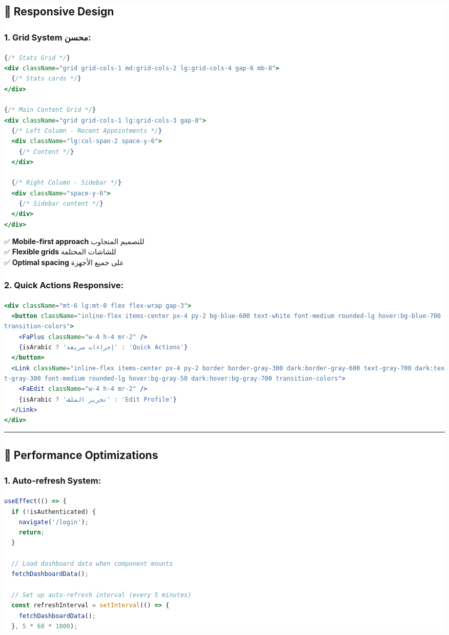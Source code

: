 
## 📱 **Responsive Design**

### **1. Grid System محسن:**
```jsx
{/* Stats Grid */}
<div className="grid grid-cols-1 md:grid-cols-2 lg:grid-cols-4 gap-6 mb-8">
  {/* Stats cards */}
</div>

{/* Main Content Grid */}
<div className="grid grid-cols-1 lg:grid-cols-3 gap-8">
  {/* Left Column - Recent Appointments */}
  <div className="lg:col-span-2 space-y-6">
    {/* Content */}
  </div>
  
  {/* Right Column - Sidebar */}
  <div className="space-y-6">
    {/* Sidebar content */}
  </div>
</div>
```
✅ **Mobile-first approach** للتصميم المتجاوب  
✅ **Flexible grids** للشاشات المختلفة  
✅ **Optimal spacing** على جميع الأجهزة  

### **2. Quick Actions Responsive:**
```jsx
<div className="mt-6 lg:mt-0 flex flex-wrap gap-3">
  <button className="inline-flex items-center px-4 py-2 bg-blue-600 text-white font-medium rounded-lg hover:bg-blue-700 transition-colors">
    <FaPlus className="w-4 h-4 mr-2" />
    {isArabic ? 'إجراءات سريعة' : 'Quick Actions'}
  </button>
  <Link className="inline-flex items-center px-4 py-2 border border-gray-300 dark:border-gray-600 text-gray-700 dark:text-gray-300 font-medium rounded-lg hover:bg-gray-50 dark:hover:bg-gray-700 transition-colors">
    <FaEdit className="w-4 h-4 mr-2" />
    {isArabic ? 'تحرير الملف' : 'Edit Profile'}
  </Link>
</div>
```

---

## 🎯 **Performance Optimizations**

### **1. Auto-refresh System:**
```jsx
useEffect(() => {
  if (!isAuthenticated) {
    navigate('/login');
    return;
  }

  // Load dashboard data when component mounts
  fetchDashboardData();

  // Set up auto-refresh interval (every 5 minutes)
  const refreshInterval = setInterval(() => {
    fetchDashboardData();
  }, 5 * 60 * 1000);
```